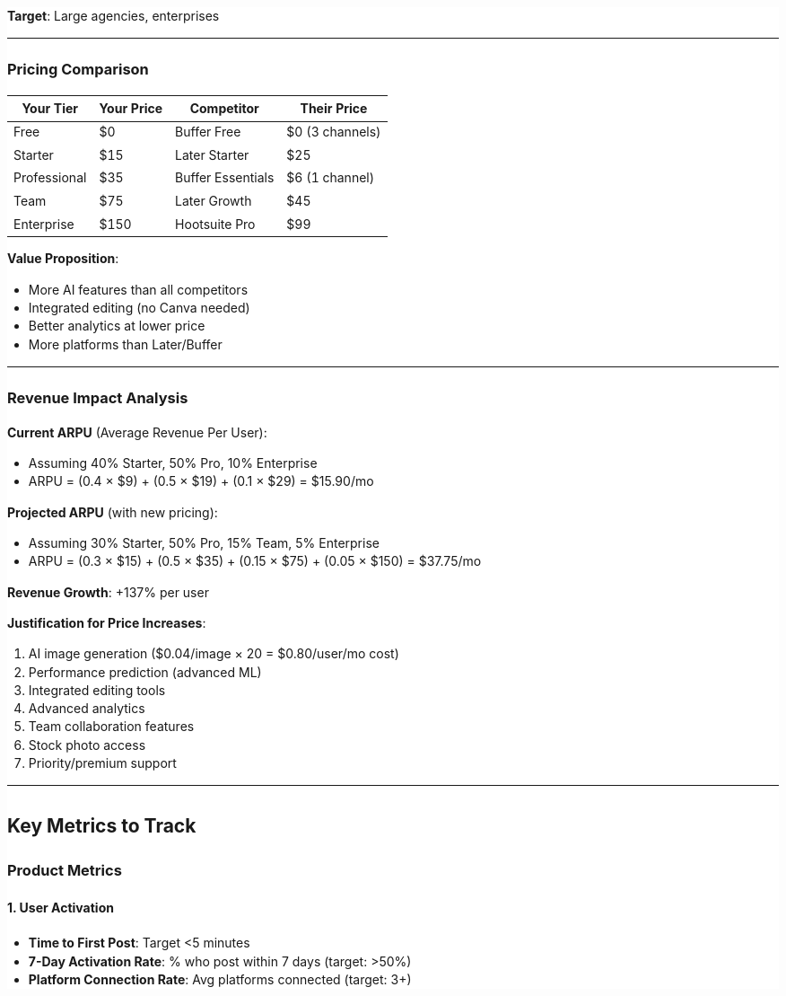 **Target**: Large agencies, enterprises

---

### Pricing Comparison

| Your Tier | Your Price | Competitor | Their Price |
|-----------|------------|------------|-------------|
| Free | $0 | Buffer Free | $0 (3 channels) |
| Starter | $15 | Later Starter | $25 |
| Professional | $35 | Buffer Essentials | $6 (1 channel) |
| Team | $75 | Later Growth | $45 |
| Enterprise | $150 | Hootsuite Pro | $99 |

**Value Proposition**:
- More AI features than all competitors
- Integrated editing (no Canva needed)
- Better analytics at lower price
- More platforms than Later/Buffer

---

### Revenue Impact Analysis

**Current ARPU** (Average Revenue Per User):
- Assuming 40% Starter, 50% Pro, 10% Enterprise
- ARPU = (0.4 × $9) + (0.5 × $19) + (0.1 × $29) = $15.90/mo

**Projected ARPU** (with new pricing):
- Assuming 30% Starter, 50% Pro, 15% Team, 5% Enterprise
- ARPU = (0.3 × $15) + (0.5 × $35) + (0.15 × $75) + (0.05 × $150) = $37.75/mo

**Revenue Growth**: +137% per user

**Justification for Price Increases**:
1. AI image generation ($0.04/image × 20 = $0.80/user/mo cost)
2. Performance prediction (advanced ML)
3. Integrated editing tools
4. Advanced analytics
5. Team collaboration features
6. Stock photo access
7. Priority/premium support

---

## Key Metrics to Track

### Product Metrics

#### 1. User Activation
- **Time to First Post**: Target <5 minutes
- **7-Day Activation Rate**: % who post within 7 days (target: >50%)
- **Platform Connection Rate**: Avg platforms connected (target: 3+)
